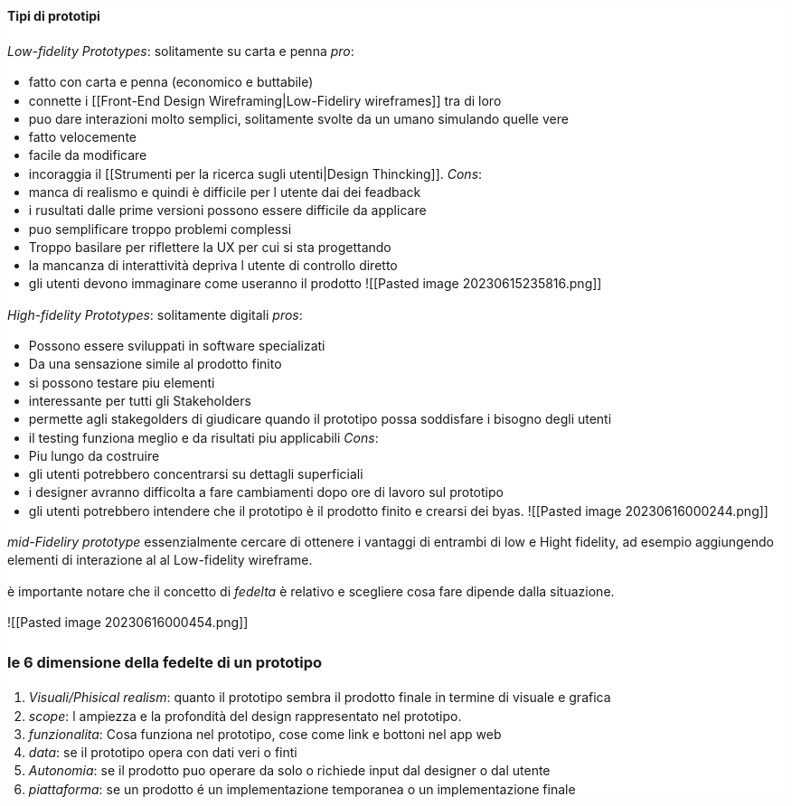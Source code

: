 
#### Tipi di prototipi
_Low-fidelity Prototypes_: solitamente su carta e penna
_pro_:
- fatto con carta e penna (economico e buttabile)
- connette i [[Front-End Design Wireframing|Low-Fideliry wireframes]] tra di loro
- puo dare interazioni molto semplici, solitamente svolte da un umano simulando quelle vere
- fatto velocemente
- facile da modificare
- incoraggia il [[Strumenti per la ricerca sugli utenti|Design Thincking]].
_Cons_: 
- manca di realismo e quindi è difficile per l utente dai dei feadback
- i rusultati dalle prime versioni possono essere difficile da applicare
- puo semplificare troppo problemi complessi
- Troppo basilare per riflettere la UX per cui si sta progettando
- la mancanza di interattività depriva l utente di controllo diretto
- gli utenti devono immaginare come useranno il prodotto
![[Pasted image 20230615235816.png]]


_High-fidelity Prototypes_: solitamente digitali
_pros_: 
- Possono essere sviluppati in software specializati
- Da una sensazione simile al prodotto finito
- si possono testare piu elementi
- interessante per tutti gli Stakeholders
- permette agli stakegolders di giudicare quando il prototipo possa soddisfare i bisogno degli utenti
- il testing funziona meglio e da risultati piu applicabili
_Cons_:
- Piu lungo da costruire
- gli utenti potrebbero concentrarsi su dettagli superficiali
- i designer avranno difficolta a fare cambiamenti dopo ore di lavoro sul prototipo
- gli utenti potrebbero intendere che il prototipo è il prodotto finito e crearsi dei byas.
![[Pasted image 20230616000244.png]]



_mid-Fideliry prototype_
essenzialmente cercare di ottenere i vantaggi di entrambi di low e Hight fidelity, ad esempio aggiungendo elementi di interazione al al Low-fidelity wireframe. 

è importante notare che il concetto di _fedelta_ è relativo e scegliere cosa fare dipende dalla situazione.


![[Pasted image 20230616000454.png]]



### le 6 dimensione della fedelte di un prototipo
1. _Visuali/Phisical realism_: quanto il prototipo sembra il prodotto finale in termine di visuale e grafica
2. _scope_: l ampiezza e la profondità del design rappresentato nel prototipo.
3. _funzionalita_: Cosa funziona nel prototipo, cose come link e bottoni nel app web
4. _data_: se il prototipo opera con dati veri o finti
5. _Autonomia_:  se il prodotto puo operare da solo o richiede input dal designer o dal utente
6. _piattaforma_: se un prodotto é un implementazione temporanea o un implementazione finale 
